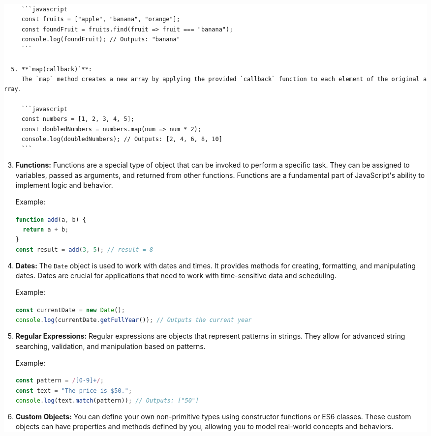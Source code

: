          ```javascript
         const fruits = ["apple", "banana", "orange"];
         const foundFruit = fruits.find(fruit => fruit === "banana");
         console.log(foundFruit); // Outputs: "banana"
         ```

      5. **`map(callback)`**:
         The `map` method creates a new array by applying the provided `callback` function to each element of the original array.

         ```javascript
         const numbers = [1, 2, 3, 4, 5];
         const doubledNumbers = numbers.map(num => num * 2);
         console.log(doubledNumbers); // Outputs: [2, 4, 6, 8, 10]
         ```


3. **Functions:**
   Functions are a special type of object that can be invoked to perform a specific task. They can be assigned to variables, passed as arguments, and returned from other functions. Functions are a fundamental part of JavaScript's ability to implement logic and behavior.

   Example:
   ```javascript
   function add(a, b) {
     return a + b;
   }
   const result = add(3, 5); // result = 8
   ```

4. **Dates:**
   The `Date` object is used to work with dates and times. It provides methods for creating, formatting, and manipulating dates. Dates are crucial for applications that need to work with time-sensitive data and scheduling.

   Example:
   ```javascript
   const currentDate = new Date();
   console.log(currentDate.getFullYear()); // Outputs the current year
   ```

5. **Regular Expressions:**
   Regular expressions are objects that represent patterns in strings. They allow for advanced string searching, validation, and manipulation based on patterns.

   Example:
   ```javascript
   const pattern = /[0-9]+/;
   const text = "The price is $50.";
   console.log(text.match(pattern)); // Outputs: ["50"]
   ```

6. **Custom Objects:**
   You can define your own non-primitive types using constructor functions or ES6 classes. These custom objects can have properties and methods defined by you, allowing you to model real-world concepts and behaviors.
